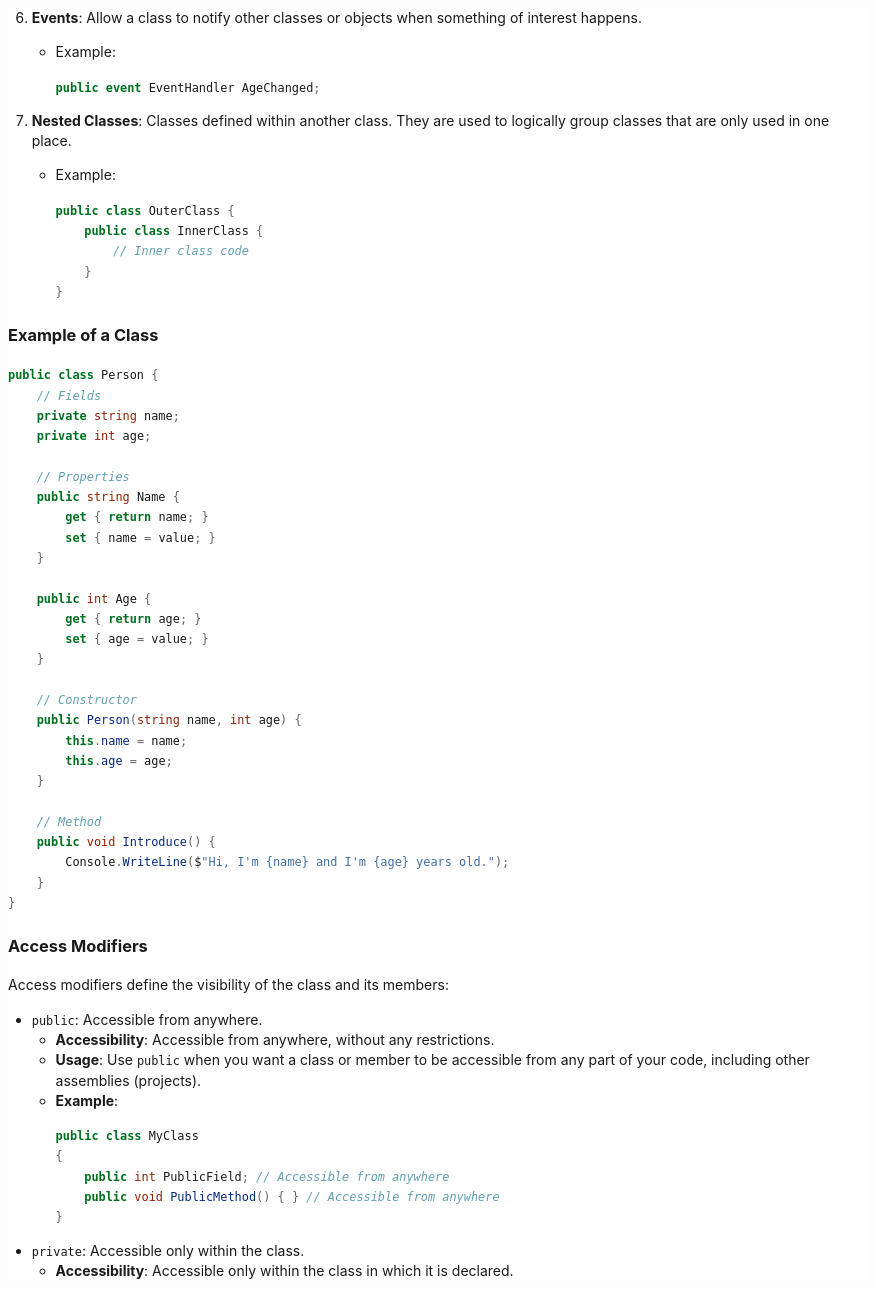 6. **Events**: Allow a class to notify other classes or objects when something of interest happens.
   - Example:
     ```csharp
     public event EventHandler AgeChanged;
     ```

7. **Nested Classes**: Classes defined within another class. They are used to logically group classes that are only used in one place.
   - Example:
     ```csharp
     public class OuterClass {
         public class InnerClass {
             // Inner class code
         }
     }
     ```

 ### Example of a Class
```csharp
public class Person {
    // Fields
    private string name;
    private int age;

    // Properties
    public string Name {
        get { return name; }
        set { name = value; }
    }

    public int Age {
        get { return age; }
        set { age = value; }
    }

    // Constructor
    public Person(string name, int age) {
        this.name = name;
        this.age = age;
    }

    // Method
    public void Introduce() {
        Console.WriteLine($"Hi, I'm {name} and I'm {age} years old.");
    }
}
```    

### Access Modifiers
Access modifiers define the visibility of the class and its members:
- `public`: Accessible from anywhere.
  *   **Accessibility**: Accessible from anywhere, without any restrictions.
  *   **Usage**: Use `public` when you want a class or member to be accessible from any part of your code, including other assemblies (projects).
  *   **Example**:
        ```csharp
        public class MyClass
        {
            public int PublicField; // Accessible from anywhere
            public void PublicMethod() { } // Accessible from anywhere
        }
        ```
- `private`: Accessible only within the class.
  *   **Accessibility**: Accessible only within the class in which it is declared.